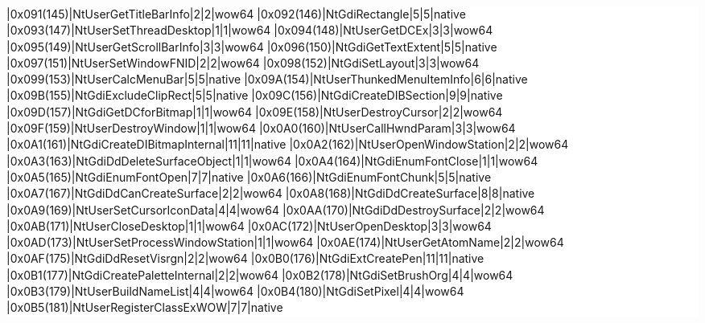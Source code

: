 |0x091(145)|NtUserGetTitleBarInfo|2|2|wow64
|0x092(146)|NtGdiRectangle|5|5|native
|0x093(147)|NtUserSetThreadDesktop|1|1|wow64
|0x094(148)|NtUserGetDCEx|3|3|wow64
|0x095(149)|NtUserGetScrollBarInfo|3|3|wow64
|0x096(150)|NtGdiGetTextExtent|5|5|native
|0x097(151)|NtUserSetWindowFNID|2|2|wow64
|0x098(152)|NtGdiSetLayout|3|3|wow64
|0x099(153)|NtUserCalcMenuBar|5|5|native
|0x09A(154)|NtUserThunkedMenuItemInfo|6|6|native
|0x09B(155)|NtGdiExcludeClipRect|5|5|native
|0x09C(156)|NtGdiCreateDIBSection|9|9|native
|0x09D(157)|NtGdiGetDCforBitmap|1|1|wow64
|0x09E(158)|NtUserDestroyCursor|2|2|wow64
|0x09F(159)|NtUserDestroyWindow|1|1|wow64
|0x0A0(160)|NtUserCallHwndParam|3|3|wow64
|0x0A1(161)|NtGdiCreateDIBitmapInternal|11|11|native
|0x0A2(162)|NtUserOpenWindowStation|2|2|wow64
|0x0A3(163)|NtGdiDdDeleteSurfaceObject|1|1|wow64
|0x0A4(164)|NtGdiEnumFontClose|1|1|wow64
|0x0A5(165)|NtGdiEnumFontOpen|7|7|native
|0x0A6(166)|NtGdiEnumFontChunk|5|5|native
|0x0A7(167)|NtGdiDdCanCreateSurface|2|2|wow64
|0x0A8(168)|NtGdiDdCreateSurface|8|8|native
|0x0A9(169)|NtUserSetCursorIconData|4|4|wow64
|0x0AA(170)|NtGdiDdDestroySurface|2|2|wow64
|0x0AB(171)|NtUserCloseDesktop|1|1|wow64
|0x0AC(172)|NtUserOpenDesktop|3|3|wow64
|0x0AD(173)|NtUserSetProcessWindowStation|1|1|wow64
|0x0AE(174)|NtUserGetAtomName|2|2|wow64
|0x0AF(175)|NtGdiDdResetVisrgn|2|2|wow64
|0x0B0(176)|NtGdiExtCreatePen|11|11|native
|0x0B1(177)|NtGdiCreatePaletteInternal|2|2|wow64
|0x0B2(178)|NtGdiSetBrushOrg|4|4|wow64
|0x0B3(179)|NtUserBuildNameList|4|4|wow64
|0x0B4(180)|NtGdiSetPixel|4|4|wow64
|0x0B5(181)|NtUserRegisterClassExWOW|7|7|native